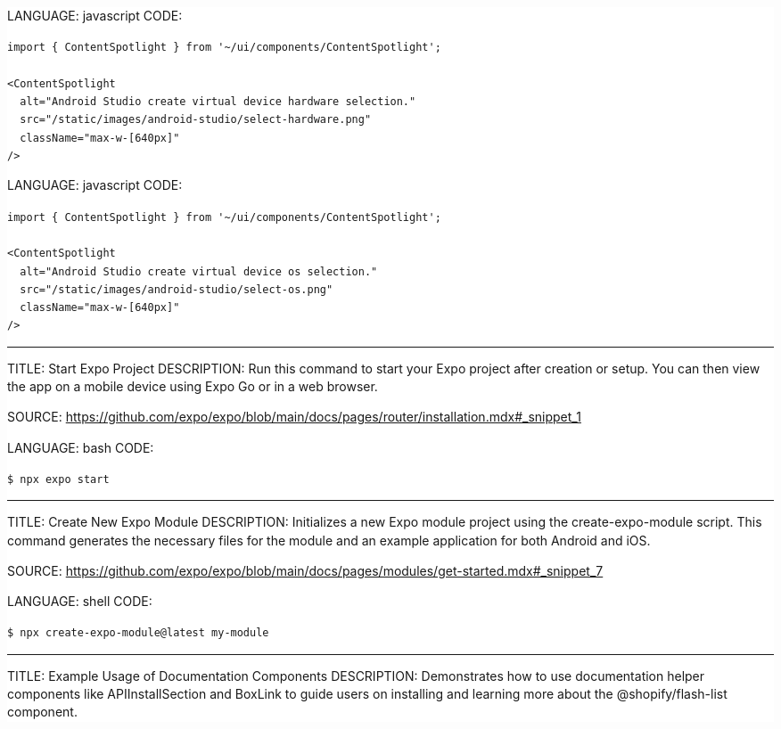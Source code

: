 LANGUAGE: javascript
CODE:
```
import { ContentSpotlight } from '~/ui/components/ContentSpotlight';

<ContentSpotlight
  alt="Android Studio create virtual device hardware selection."
  src="/static/images/android-studio/select-hardware.png"
  className="max-w-[640px]"
/>
```

LANGUAGE: javascript
CODE:
```
import { ContentSpotlight } from '~/ui/components/ContentSpotlight';

<ContentSpotlight
  alt="Android Studio create virtual device os selection."
  src="/static/images/android-studio/select-os.png"
  className="max-w-[640px]"
/>
```

----------------------------------------

TITLE: Start Expo Project
DESCRIPTION: Run this command to start your Expo project after creation or setup. You can then view the app on a mobile device using Expo Go or in a web browser.

SOURCE: https://github.com/expo/expo/blob/main/docs/pages/router/installation.mdx#_snippet_1

LANGUAGE: bash
CODE:
```
$ npx expo start
```

----------------------------------------

TITLE: Create New Expo Module
DESCRIPTION: Initializes a new Expo module project using the create-expo-module script. This command generates the necessary files for the module and an example application for both Android and iOS.

SOURCE: https://github.com/expo/expo/blob/main/docs/pages/modules/get-started.mdx#_snippet_7

LANGUAGE: shell
CODE:
```
$ npx create-expo-module@latest my-module
```

----------------------------------------

TITLE: Example Usage of Documentation Components
DESCRIPTION: Demonstrates how to use documentation helper components like APIInstallSection and BoxLink to guide users on installing and learning more about the @shopify/flash-list component.
